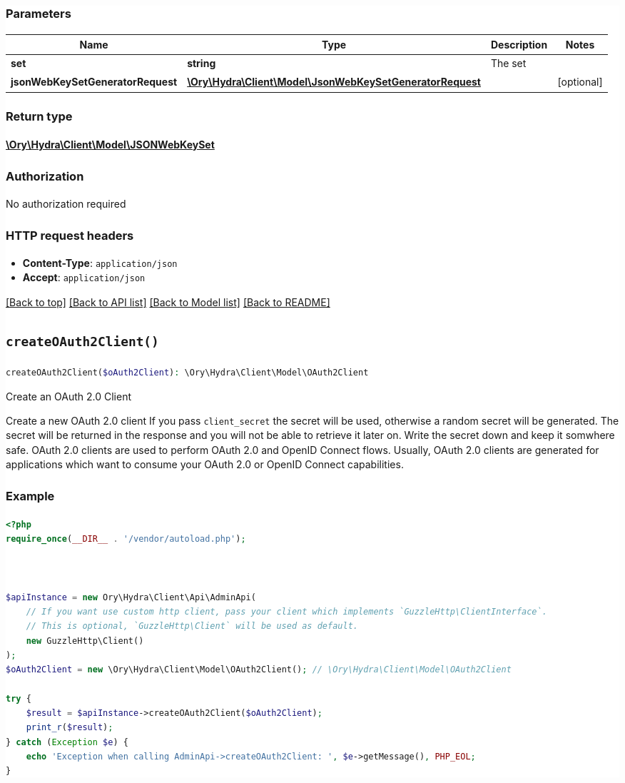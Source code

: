 ### Parameters

Name | Type | Description  | Notes
------------- | ------------- | ------------- | -------------
 **set** | **string**| The set |
 **jsonWebKeySetGeneratorRequest** | [**\Ory\Hydra\Client\Model\JsonWebKeySetGeneratorRequest**](../Model/JsonWebKeySetGeneratorRequest.md)|  | [optional]

### Return type

[**\Ory\Hydra\Client\Model\JSONWebKeySet**](../Model/JSONWebKeySet.md)

### Authorization

No authorization required

### HTTP request headers

- **Content-Type**: `application/json`
- **Accept**: `application/json`

[[Back to top]](#) [[Back to API list]](../../README.md#endpoints)
[[Back to Model list]](../../README.md#models)
[[Back to README]](../../README.md)

## `createOAuth2Client()`

```php
createOAuth2Client($oAuth2Client): \Ory\Hydra\Client\Model\OAuth2Client
```

Create an OAuth 2.0 Client

Create a new OAuth 2.0 client If you pass `client_secret` the secret will be used, otherwise a random secret will be generated. The secret will be returned in the response and you will not be able to retrieve it later on. Write the secret down and keep it somwhere safe.  OAuth 2.0 clients are used to perform OAuth 2.0 and OpenID Connect flows. Usually, OAuth 2.0 clients are generated for applications which want to consume your OAuth 2.0 or OpenID Connect capabilities.

### Example

```php
<?php
require_once(__DIR__ . '/vendor/autoload.php');



$apiInstance = new Ory\Hydra\Client\Api\AdminApi(
    // If you want use custom http client, pass your client which implements `GuzzleHttp\ClientInterface`.
    // This is optional, `GuzzleHttp\Client` will be used as default.
    new GuzzleHttp\Client()
);
$oAuth2Client = new \Ory\Hydra\Client\Model\OAuth2Client(); // \Ory\Hydra\Client\Model\OAuth2Client

try {
    $result = $apiInstance->createOAuth2Client($oAuth2Client);
    print_r($result);
} catch (Exception $e) {
    echo 'Exception when calling AdminApi->createOAuth2Client: ', $e->getMessage(), PHP_EOL;
}
```
